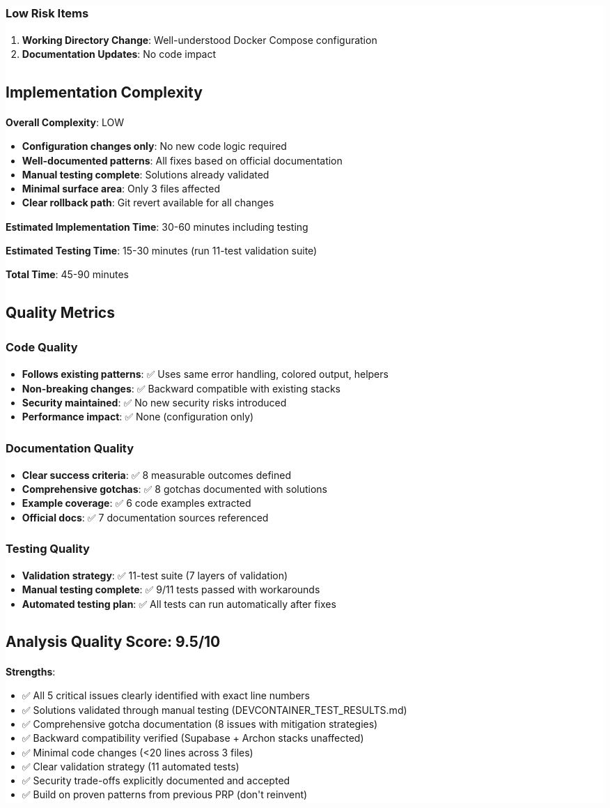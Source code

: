 ### Low Risk Items

1. **Working Directory Change**: Well-understood Docker Compose configuration
2. **Documentation Updates**: No code impact

## Implementation Complexity

**Overall Complexity**: LOW

- **Configuration changes only**: No new code logic required
- **Well-documented patterns**: All fixes based on official documentation
- **Manual testing complete**: Solutions already validated
- **Minimal surface area**: Only 3 files affected
- **Clear rollback path**: Git revert available for all changes

**Estimated Implementation Time**: 30-60 minutes including testing

**Estimated Testing Time**: 15-30 minutes (run 11-test validation suite)

**Total Time**: 45-90 minutes

## Quality Metrics

### Code Quality

- **Follows existing patterns**: ✅ Uses same error handling, colored output, helpers
- **Non-breaking changes**: ✅ Backward compatible with existing stacks
- **Security maintained**: ✅ No new security risks introduced
- **Performance impact**: ✅ None (configuration only)

### Documentation Quality

- **Clear success criteria**: ✅ 8 measurable outcomes defined
- **Comprehensive gotchas**: ✅ 8 gotchas documented with solutions
- **Example coverage**: ✅ 6 code examples extracted
- **Official docs**: ✅ 7 documentation sources referenced

### Testing Quality

- **Validation strategy**: ✅ 11-test suite (7 layers of validation)
- **Manual testing complete**: ✅ 9/11 tests passed with workarounds
- **Automated testing plan**: ✅ All tests can run automatically after fixes

## Analysis Quality Score: 9.5/10

**Strengths**:
- ✅ All 5 critical issues clearly identified with exact line numbers
- ✅ Solutions validated through manual testing (DEVCONTAINER_TEST_RESULTS.md)
- ✅ Comprehensive gotcha documentation (8 issues with mitigation strategies)
- ✅ Backward compatibility verified (Supabase + Archon stacks unaffected)
- ✅ Minimal code changes (<20 lines across 3 files)
- ✅ Clear validation strategy (11 automated tests)
- ✅ Security trade-offs explicitly documented and accepted
- ✅ Build on proven patterns from previous PRP (don't reinvent)
